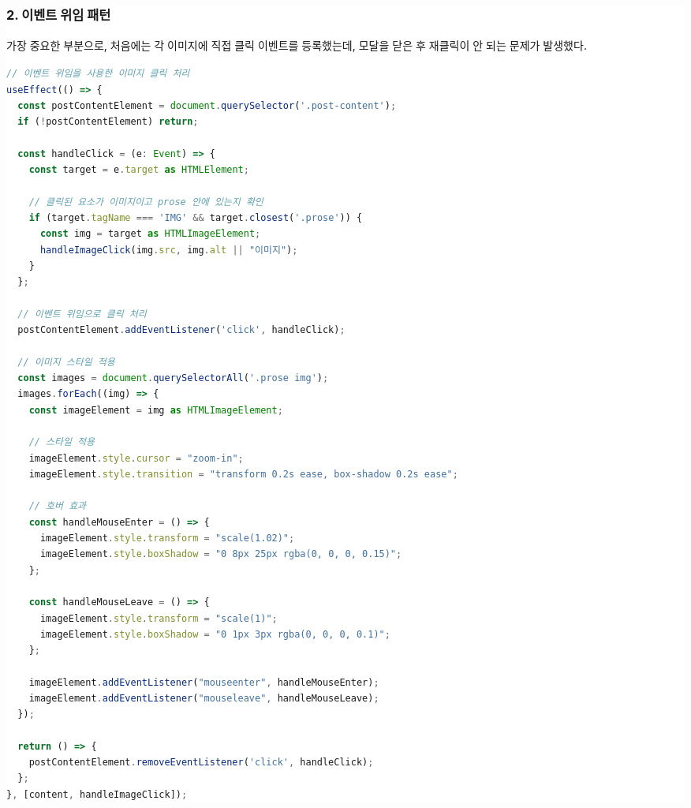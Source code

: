 ### 2. 이벤트 위임 패턴

가장 중요한 부분으로, 처음에는 각 이미지에 직접 클릭 이벤트를 등록했는데, 모달을 닫은 후 재클릭이 안 되는 문제가 발생했다.

```typescript
// 이벤트 위임을 사용한 이미지 클릭 처리
useEffect(() => {
  const postContentElement = document.querySelector('.post-content');
  if (!postContentElement) return;

  const handleClick = (e: Event) => {
    const target = e.target as HTMLElement;
    
    // 클릭된 요소가 이미지이고 prose 안에 있는지 확인
    if (target.tagName === 'IMG' && target.closest('.prose')) {
      const img = target as HTMLImageElement;
      handleImageClick(img.src, img.alt || "이미지");
    }
  };

  // 이벤트 위임으로 클릭 처리
  postContentElement.addEventListener('click', handleClick);

  // 이미지 스타일 적용
  const images = document.querySelectorAll('.prose img');
  images.forEach((img) => {
    const imageElement = img as HTMLImageElement;
    
    // 스타일 적용
    imageElement.style.cursor = "zoom-in";
    imageElement.style.transition = "transform 0.2s ease, box-shadow 0.2s ease";
    
    // 호버 효과
    const handleMouseEnter = () => {
      imageElement.style.transform = "scale(1.02)";
      imageElement.style.boxShadow = "0 8px 25px rgba(0, 0, 0, 0.15)";
    };
    
    const handleMouseLeave = () => {
      imageElement.style.transform = "scale(1)";
      imageElement.style.boxShadow = "0 1px 3px rgba(0, 0, 0, 0.1)";
    };

    imageElement.addEventListener("mouseenter", handleMouseEnter);
    imageElement.addEventListener("mouseleave", handleMouseLeave);
  });

  return () => {
    postContentElement.removeEventListener('click', handleClick);
  };
}, [content, handleImageClick]);
```
